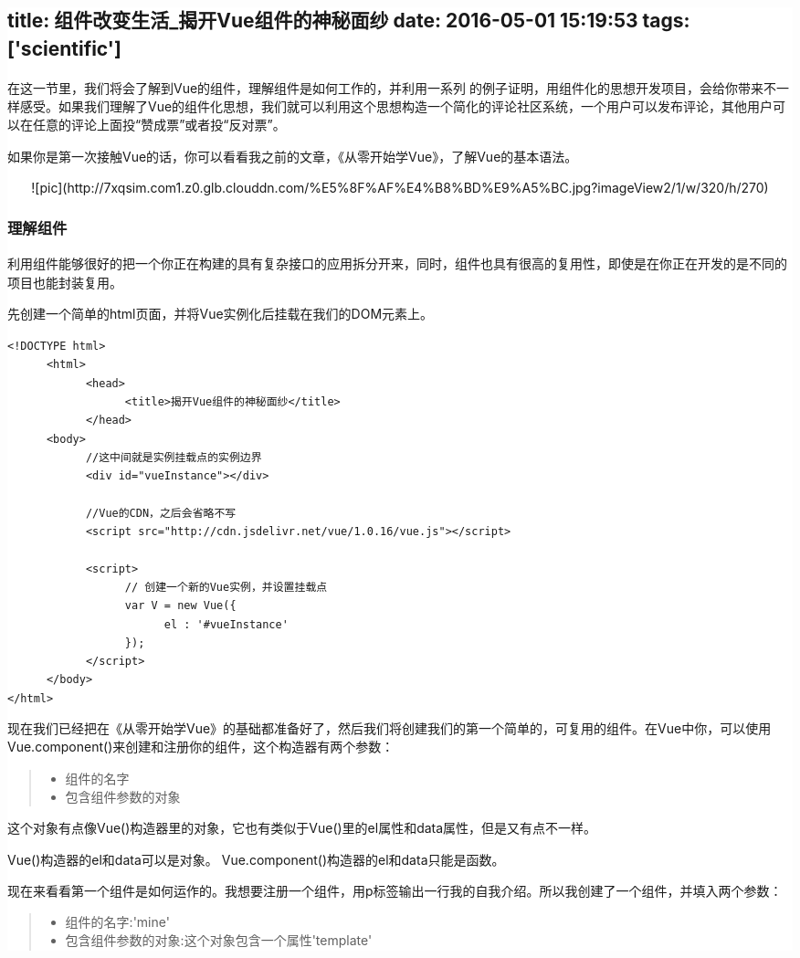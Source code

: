 title: 组件改变生活_揭开Vue组件的神秘面纱
date: 2016-05-01 15:19:53
tags:  ['scientific']
---
在这一节里，我们将会了解到Vue的组件，理解组件是如何工作的，并利用一系列
的例子证明，用组件化的思想开发项目，会给你带来不一样感受。如果我们理解了Vue的组件化思想，我们就可以利用这个思想构造一个简化的评论社区系统，一个用户可以发布评论，其他用户可以在任意的评论上面投“赞成票”或者投“反对票”。

如果你是第一次接触Vue的话，你可以看看我之前的文章，《从零开始学Vue》，了解Vue的基本语法。
<div align="center">
      ![pic](http://7xqsim.com1.z0.glb.clouddn.com/%E5%8F%AF%E4%B8%BD%E9%A5%BC.jpg?imageView2/1/w/320/h/270)
</div>



### 理解组件
利用组件能够很好的把一个你正在构建的具有复杂接口的应用拆分开来，同时，组件也具有很高的复用性，即使是在你正在开发的是不同的项目也能封装复用。

先创建一个简单的html页面，并将Vue实例化后挂载在我们的DOM元素上。

 ```
 <!DOCTYPE html>
       <html>
             <head>
                   <title>揭开Vue组件的神秘面纱</title>
             </head>
       <body>
             //这中间就是实例挂载点的实例边界
             <div id="vueInstance"></div>

             //Vue的CDN，之后会省略不写
             <script src="http://cdn.jsdelivr.net/vue/1.0.16/vue.js"></script>

             <script>
                   // 创建一个新的Vue实例，并设置挂载点
                   var V = new Vue({
                         el : '#vueInstance'
                   });
             </script>
       </body>
 </html>
 ```

现在我们已经把在《从零开始学Vue》的基础都准备好了，然后我们将创建我们的第一个简单的，可复用的组件。在Vue中你，可以使用Vue.component()来创建和注册你的组件，这个构造器有两个参数：
> * 组件的名字
> * 包含组件参数的对象

这个对象有点像Vue()构造器里的对象，它也有类似于Vue()里的el属性和data属性，但是又有点不一样。

Vue()构造器的el和data可以是对象。
Vue.component()构造器的el和data只能是函数。

现在来看看第一个组件是如何运作的。我想要注册一个组件，用p标签输出一行我的自我介绍。所以我创建了一个组件，并填入两个参数：
> * 组件的名字:'mine'
> * 包含组件参数的对象:这个对象包含一个属性'template'
